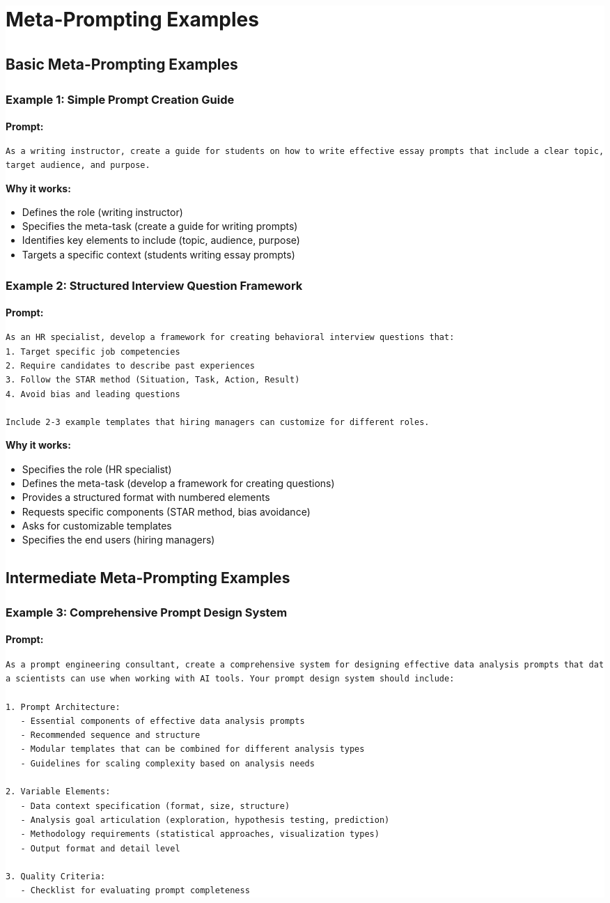 # Meta-Prompting Examples

## Basic Meta-Prompting Examples

### Example 1: Simple Prompt Creation Guide

**Prompt:**
```
As a writing instructor, create a guide for students on how to write effective essay prompts that include a clear topic, target audience, and purpose.
```

**Why it works:**
- Defines the role (writing instructor)
- Specifies the meta-task (create a guide for writing prompts)
- Identifies key elements to include (topic, audience, purpose)
- Targets a specific context (students writing essay prompts)

### Example 2: Structured Interview Question Framework

**Prompt:**
```
As an HR specialist, develop a framework for creating behavioral interview questions that:
1. Target specific job competencies
2. Require candidates to describe past experiences
3. Follow the STAR method (Situation, Task, Action, Result)
4. Avoid bias and leading questions

Include 2-3 example templates that hiring managers can customize for different roles.
```

**Why it works:**
- Specifies the role (HR specialist)
- Defines the meta-task (develop a framework for creating questions)
- Provides a structured format with numbered elements
- Requests specific components (STAR method, bias avoidance)
- Asks for customizable templates
- Specifies the end users (hiring managers)

## Intermediate Meta-Prompting Examples

### Example 3: Comprehensive Prompt Design System

**Prompt:**
```
As a prompt engineering consultant, create a comprehensive system for designing effective data analysis prompts that data scientists can use when working with AI tools. Your prompt design system should include:

1. Prompt Architecture:
   - Essential components of effective data analysis prompts
   - Recommended sequence and structure
   - Modular templates that can be combined for different analysis types
   - Guidelines for scaling complexity based on analysis needs

2. Variable Elements:
   - Data context specification (format, size, structure)
   - Analysis goal articulation (exploration, hypothesis testing, prediction)
   - Methodology requirements (statistical approaches, visualization types)
   - Output format and detail level

3. Quality Criteria:
   - Checklist for evaluating prompt completeness
```